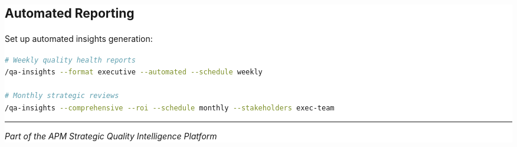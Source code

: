 ## Automated Reporting

Set up automated insights generation:
```bash
# Weekly quality health reports
/qa-insights --format executive --automated --schedule weekly

# Monthly strategic reviews
/qa-insights --comprehensive --roi --schedule monthly --stakeholders exec-team
```

---
*Part of the APM Strategic Quality Intelligence Platform*